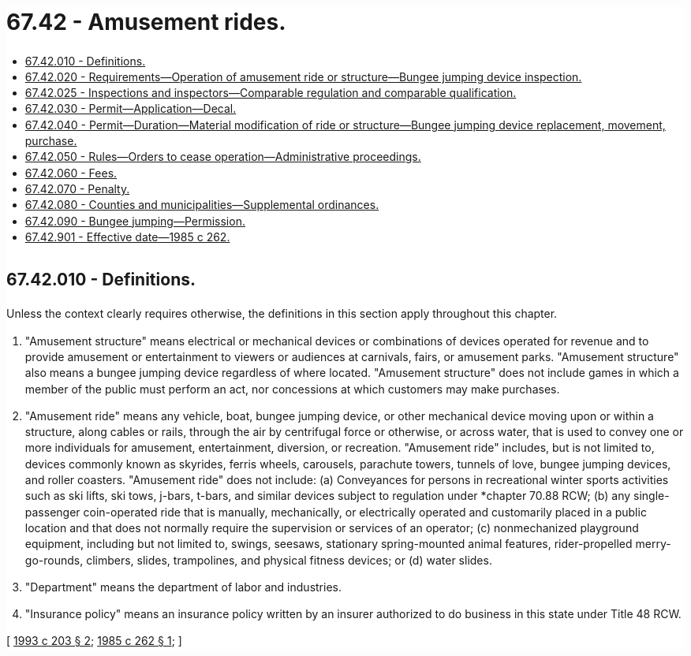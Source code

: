 # 67.42 - Amusement rides.
* [67.42.010 - Definitions.](#6742010---definitions)
* [67.42.020 - Requirements—Operation of amusement ride or structure—Bungee jumping device inspection.](#6742020---requirementsoperation-of-amusement-ride-or-structurebungee-jumping-device-inspection)
* [67.42.025 - Inspections and inspectors—Comparable regulation and comparable qualification.](#6742025---inspections-and-inspectorscomparable-regulation-and-comparable-qualification)
* [67.42.030 - Permit—Application—Decal.](#6742030---permitapplicationdecal)
* [67.42.040 - Permit—Duration—Material modification of ride or structure—Bungee jumping device replacement, movement, purchase.](#6742040---permitdurationmaterial-modification-of-ride-or-structurebungee-jumping-device-replacement-movement-purchase)
* [67.42.050 - Rules—Orders to cease operation—Administrative proceedings.](#6742050---rulesorders-to-cease-operationadministrative-proceedings)
* [67.42.060 - Fees.](#6742060---fees)
* [67.42.070 - Penalty.](#6742070---penalty)
* [67.42.080 - Counties and municipalities—Supplemental ordinances.](#6742080---counties-and-municipalitiessupplemental-ordinances)
* [67.42.090 - Bungee jumping—Permission.](#6742090---bungee-jumpingpermission)
* [67.42.901 - Effective date—1985 c 262.](#6742901---effective-date1985-c-262)
## 67.42.010 - Definitions.
Unless the context clearly requires otherwise, the definitions in this section apply throughout this chapter.

1. "Amusement structure" means electrical or mechanical devices or combinations of devices operated for revenue and to provide amusement or entertainment to viewers or audiences at carnivals, fairs, or amusement parks. "Amusement structure" also means a bungee jumping device regardless of where located. "Amusement structure" does not include games in which a member of the public must perform an act, nor concessions at which customers may make purchases.

2. "Amusement ride" means any vehicle, boat, bungee jumping device, or other mechanical device moving upon or within a structure, along cables or rails, through the air by centrifugal force or otherwise, or across water, that is used to convey one or more individuals for amusement, entertainment, diversion, or recreation. "Amusement ride" includes, but is not limited to, devices commonly known as skyrides, ferris wheels, carousels, parachute towers, tunnels of love, bungee jumping devices, and roller coasters. "Amusement ride" does not include: (a) Conveyances for persons in recreational winter sports activities such as ski lifts, ski tows, j-bars, t-bars, and similar devices subject to regulation under *chapter 70.88 RCW; (b) any single-passenger coin-operated ride that is manually, mechanically, or electrically operated and customarily placed in a public location and that does not normally require the supervision or services of an operator; (c) nonmechanized playground equipment, including but not limited to, swings, seesaws, stationary spring-mounted animal features, rider-propelled merry-go-rounds, climbers, slides, trampolines, and physical fitness devices; or (d) water slides.

3. "Department" means the department of labor and industries.

4. "Insurance policy" means an insurance policy written by an insurer authorized to do business in this state under Title 48 RCW.

\[ [1993 c 203 § 2](http://lawfilesext.leg.wa.gov/biennium/1993-94/Pdf/Bills/Session%20Laws/Senate/5145-S.SL.pdf?cite=1993%20c%20203%20§%202); [1985 c 262 § 1](http://leg.wa.gov/CodeReviser/documents/sessionlaw/1985c262.pdf?cite=1985%20c%20262%20§%201); \]

